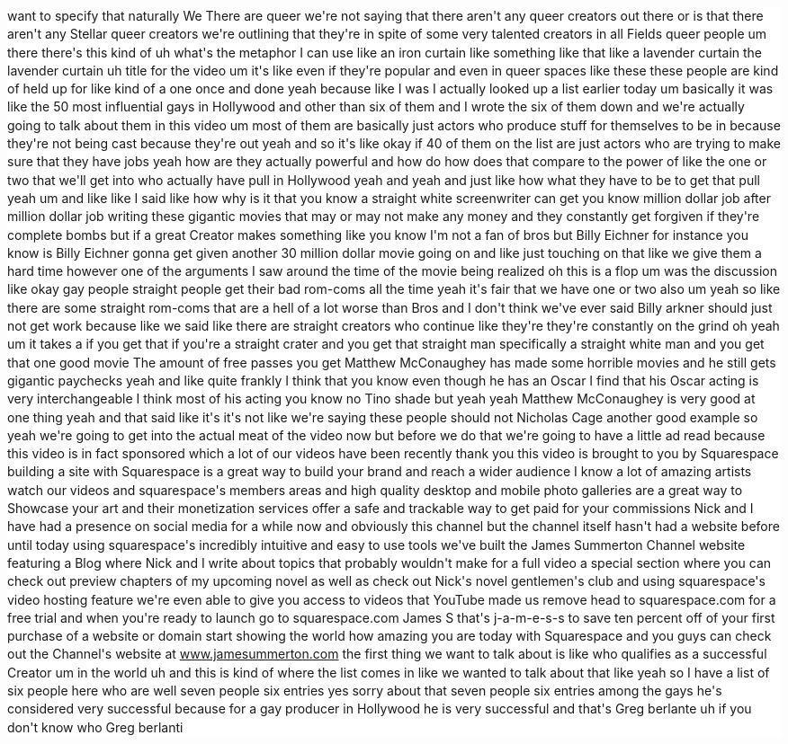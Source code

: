 want to specify that naturally We There are queer we're not saying that there
aren't any queer creators out there or is that there aren't any Stellar queer
creators we're outlining that they're in spite of some very talented creators in
all Fields queer people um there there's this kind of uh what's the metaphor I
can use like an iron curtain like something like that like a lavender curtain
the lavender curtain uh title for the video um it's like even if they're popular
and even in queer spaces like these these people are kind of held up for like
kind of a one once and done yeah because like I was I actually looked up a list
earlier today um basically it was like the 50 most influential gays in Hollywood
and other than six of them and I wrote the six of them down and we're actually
going to talk about them in this video um most of them are basically just actors
who produce stuff for themselves to be in because they're not being cast because
they're out yeah and so it's like okay if 40 of them on the list are just actors
who are trying to make sure that they have jobs yeah how are they actually
powerful and how do how does that compare to the power of like the one or two
that we'll get into who actually have pull in Hollywood yeah and yeah and just
like how what they have to be to get that pull yeah um and like like I said like
how why is it that you know a straight white screenwriter can get you know
million dollar job after million dollar job writing these gigantic movies that
may or may not make any money and they constantly get forgiven if they're
complete bombs but if a great Creator makes something like you know I'm not a
fan of bros but Billy Eichner for instance you know is Billy Eichner gonna get
given another 30 million dollar movie going on and like just touching on that
like we give them a hard time however one of the arguments I saw around the time
of the movie being realized oh this is a flop um was the discussion like okay
gay people straight people get their bad rom-coms all the time yeah it's fair
that we have one or two also um yeah so like there are some straight rom-coms
that are a hell of a lot worse than Bros and I don't think we've ever said Billy
arkner should just not get work because like we said like there are straight
creators who continue like they're they're constantly on the grind oh yeah um it
takes a if you get that if you're a straight crater and you get that straight
man specifically a straight white man and you get that one good movie The amount
of free passes you get Matthew McConaughey has made some horrible movies and he
still gets gigantic paychecks yeah and like quite frankly I think that you know
even though he has an Oscar I find that his Oscar acting is very interchangeable
I think most of his acting you know no Tino shade but yeah yeah Matthew
McConaughey is very good at one thing yeah and that said like it's it's not like
we're saying these people should not Nicholas Cage another good example so yeah
we're going to get into the actual meat of the video now but before we do that
we're going to have a little ad read because this video is in fact sponsored
which a lot of our videos have been recently thank you this video is brought to
you by Squarespace building a site with Squarespace is a great way to build your
brand and reach a wider audience I know a lot of amazing artists watch our
videos and squarespace's members areas and high quality desktop and mobile photo
galleries are a great way to Showcase your art and their monetization services
offer a safe and trackable way to get paid for your commissions Nick and I have
had a presence on social media for a while now and obviously this channel but
the channel itself hasn't had a website before until today using squarespace's
incredibly intuitive and easy to use tools we've built the James Summerton
Channel website featuring a Blog where Nick and I write about topics that
probably wouldn't make for a full video a special section where you can check
out preview chapters of my upcoming novel as well as check out Nick's novel
gentlemen's club and using squarespace's video hosting feature we're even able
to give you access to videos that YouTube made us remove head to squarespace.com
for a free trial and when you're ready to launch go to squarespace.com James S
that's j-a-m-e-s-s to save ten percent off of your first purchase of a website
or domain start showing the world how amazing you are today with Squarespace and
you guys can check out the Channel's website at www.jamesummerton.com the first
thing we want to talk about is like who qualifies as a successful Creator um in
the world uh and this is kind of where the list comes in like we wanted to talk
about that like yeah so I have a list of six people here who are well seven
people six entries yes sorry about that seven people six entries among the gays
he's considered very successful because for a gay producer in Hollywood he is
very successful and that's Greg berlante uh if you don't know who Greg berlanti